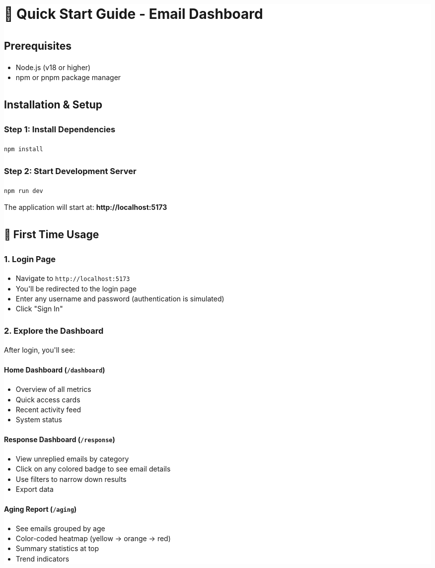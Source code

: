 # 🚀 Quick Start Guide - Email Dashboard

## Prerequisites
- Node.js (v18 or higher)
- npm or pnpm package manager

## Installation & Setup

### Step 1: Install Dependencies
```bash
npm install
```

### Step 2: Start Development Server
```bash
npm run dev
```

The application will start at: **http://localhost:5173**

## 🎯 First Time Usage

### 1. Login Page
- Navigate to `http://localhost:5173`
- You'll be redirected to the login page
- Enter any username and password (authentication is simulated)
- Click "Sign In"

### 2. Explore the Dashboard
After login, you'll see:

#### **Home Dashboard** (`/dashboard`)
- Overview of all metrics
- Quick access cards
- Recent activity feed
- System status

#### **Response Dashboard** (`/response`)
- View unreplied emails by category
- Click on any colored badge to see email details
- Use filters to narrow down results
- Export data

#### **Aging Report** (`/aging`)
- See emails grouped by age
- Color-coded heatmap (yellow → orange → red)
- Summary statistics at top
- Trend indicators
